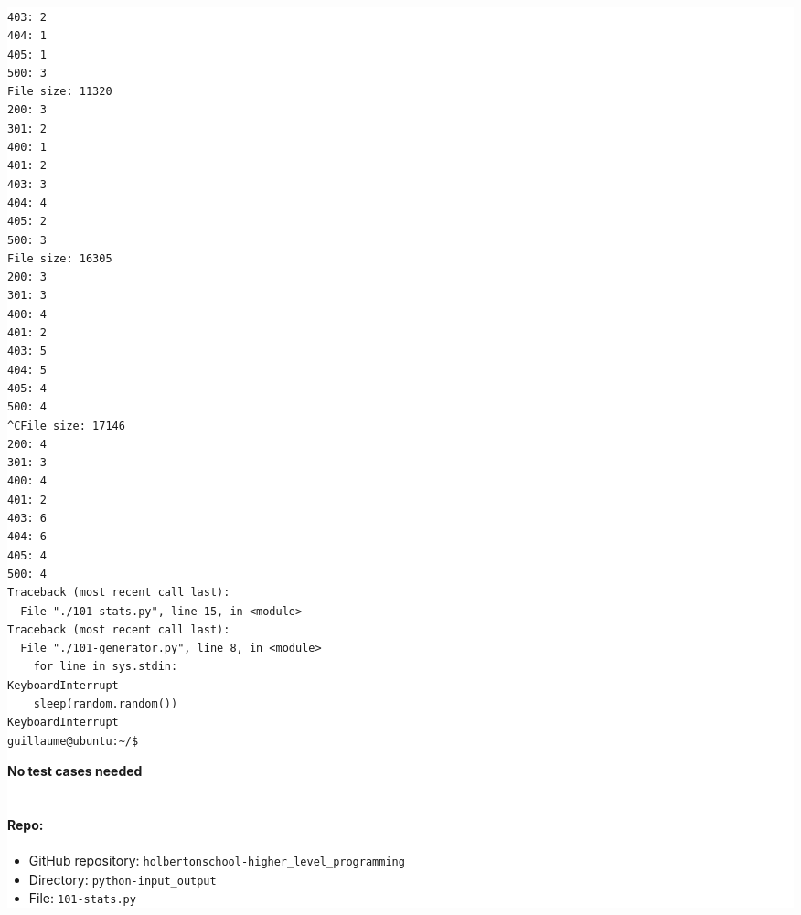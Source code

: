 ```
403: 2
404: 1
405: 1
500: 3
File size: 11320
200: 3
301: 2
400: 1
401: 2
403: 3
404: 4
405: 2
500: 3
File size: 16305
200: 3
301: 3
400: 4
401: 2
403: 5
404: 5
405: 4
500: 4
^CFile size: 17146
200: 4
301: 3
400: 4
401: 2
403: 6
404: 6
405: 4
500: 4
Traceback (most recent call last):
  File "./101-stats.py", line 15, in <module>
Traceback (most recent call last):
  File "./101-generator.py", line 8, in <module>
    for line in sys.stdin:
KeyboardInterrupt
    sleep(random.random())
KeyboardInterrupt
guillaume@ubuntu:~/$ 
```
**No test cases needed**
#
#### Repo:
- GitHub repository: `holbertonschool-higher_level_programming`
- Directory: `python-input_output`
- File: `101-stats.py`
#
